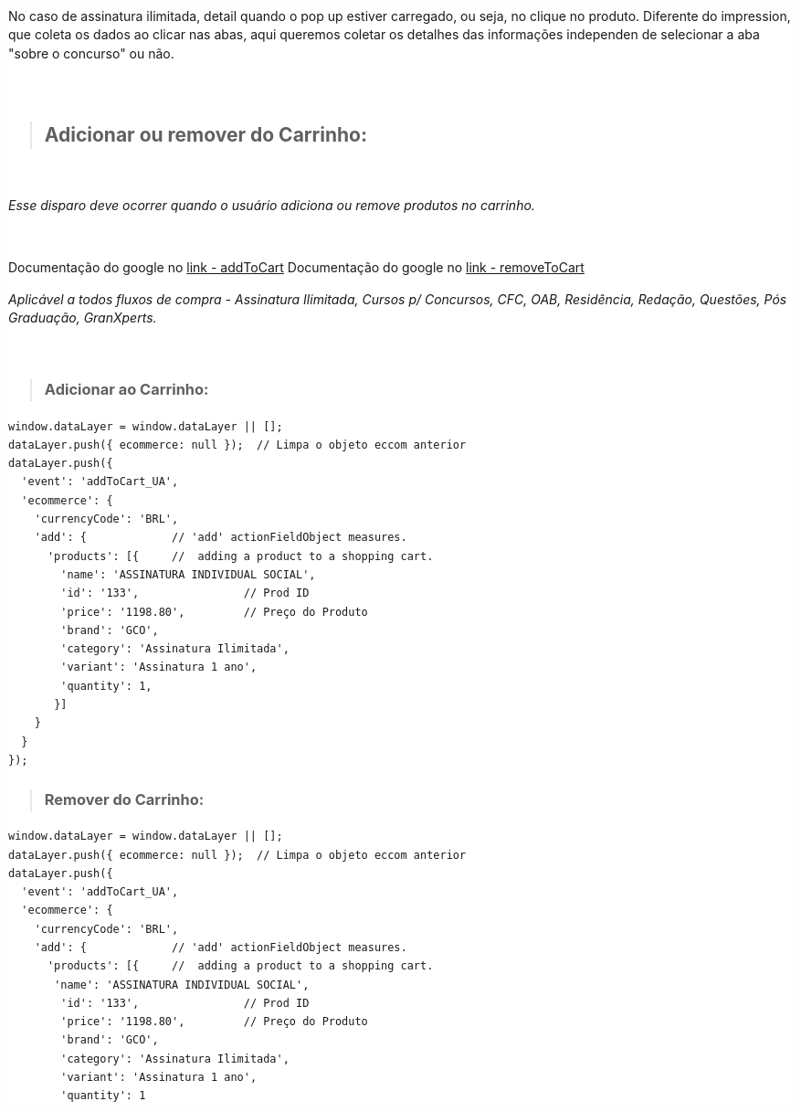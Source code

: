 No caso de assinatura ilimitada, detail quando o pop up estiver carregado, ou seja, no clique no produto.
Diferente do impression, que coleta os dados ao clicar nas abas, aqui queremos coletar os detalhes das informações independen de selecionar a aba "sobre o concurso" ou não.

&nbsp;

>## Adicionar ou remover do Carrinho:
&nbsp;

<em>
Esse disparo deve ocorrer quando o usuário adiciona ou remove produtos no carrinho.
</em>

&nbsp;

Documentação do google no [link - addToCart](https://developers.google.com/tag-manager/enhanced-ecommerce#add)
Documentação do google no [link - removeToCart](https://developers.google.com/tag-manager/enhanced-ecommerce#remove)

<em>
Aplicável a todos fluxos de compra - Assinatura Ilimitada, Cursos p/ Concursos, CFC, OAB, Residência, Redação, Questões, Pós Graduação, GranXperts.
</em>

&nbsp;

>### Adicionar ao Carrinho:
```
window.dataLayer = window.dataLayer || [];
dataLayer.push({ ecommerce: null });  // Limpa o objeto eccom anterior
dataLayer.push({
  'event': 'addToCart_UA', 
  'ecommerce': {
    'currencyCode': 'BRL',
    'add': {             // 'add' actionFieldObject measures.
      'products': [{     //  adding a product to a shopping cart.
        'name': 'ASSINATURA INDIVIDUAL SOCIAL',    
        'id': '133',                // Prod ID
        'price': '1198.80',         // Preço do Produto
        'brand': 'GCO',
        'category': 'Assinatura Ilimitada',
        'variant': 'Assinatura 1 ano',
        'quantity': 1,
       }]
    }
  }
});
```

>### Remover do Carrinho:
```
window.dataLayer = window.dataLayer || [];
dataLayer.push({ ecommerce: null });  // Limpa o objeto eccom anterior
dataLayer.push({
  'event': 'addToCart_UA', 
  'ecommerce': {
    'currencyCode': 'BRL',
    'add': {             // 'add' actionFieldObject measures.
      'products': [{     //  adding a product to a shopping cart.
       'name': 'ASSINATURA INDIVIDUAL SOCIAL',    
        'id': '133',                // Prod ID
        'price': '1198.80',         // Preço do Produto
        'brand': 'GCO',
        'category': 'Assinatura Ilimitada',
        'variant': 'Assinatura 1 ano',
        'quantity': 1
```